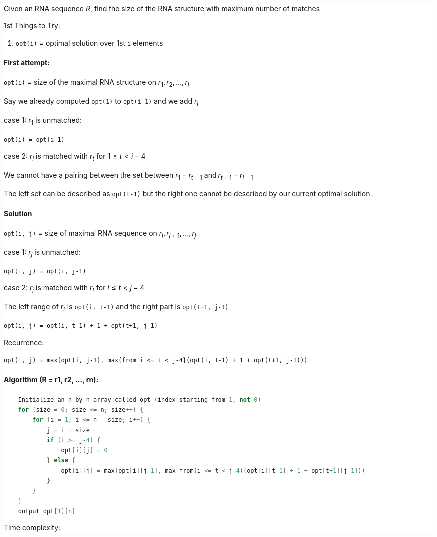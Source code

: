 Given an RNA sequence $R$, find the size of the RNA structure with maximum number of matches

1st Things to Try:

1. `opt(i)` = optimal solution over 1st `i` elements

#### First attempt:

`opt(i)` = size of the maximal RNA structure on $r_1, r_2, ..., r_i$

Say we already computed `opt(1)` to `opt(i-1)` and we add $r_i$

case 1: $r_1$ is unmatched:

`opt(i) = opt(i-1)`

case 2: $r_i$ is matched with $r_t$ for $1 \le t \lt i-4$

We cannot have a pairing between the set between $r_1 - r_{t-1}$ and $r_{t+1} - r_{i-1}$

The left set can be described as `opt(t-1)` but the right one cannot be described by our current optimal solution.

#### Solution

`opt(i, j)` = size of maximal RNA sequence on $r_i, r_{i+1}, ..., r_j$

case 1: $r_j$ is unmatched:

`opt(i, j) = opt(i, j-1)`

case 2: $r_j$ is matched with $r_t$ for $i \le t \lt j-4$

The left range of $r_t$ is `opt(i, t-1)` and the right part is `opt(t+1, j-1)`

`opt(i, j) = opt(i, t-1) + 1 + opt(t+1, j-1)`

Recurrence:

`opt(i, j) = max(opt(i, j-1), max{from i <= t < j-4}(opt(i, t-1) + 1 + opt(t+1, j-1)))`

#### Algorithm (R = r1, r2, ..., rn):

```c++
    Initialize an n by n array called opt (index starting from 1, not 0)
    for (size = 0; size <= n; size++) {
        for (i = 1; i <= n - size; i++) {
            j = i + size
            if (i >= j-4) {
                opt[i][j] = 0
            } else {
                opt[i][j] = max(opt[i][j-1], max_from(i <= t < j-4)(opt[i][t-1] + 1 + opt[t+1][j-1]))
            }
        }
    }
    output opt[1][n]
```

Time complexity:
